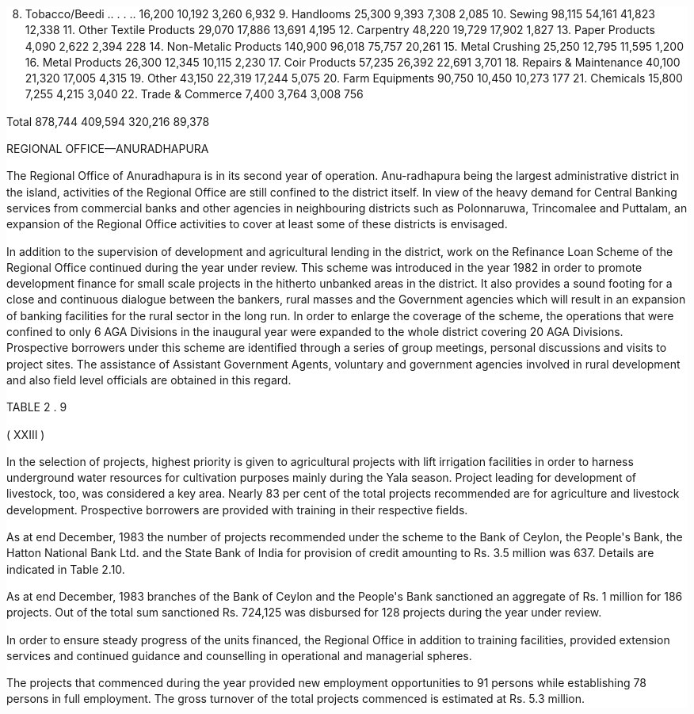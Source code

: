 8. Tobacco/Beedi .. . . .. 16,200 10,192 3,260 6,932 9. Handlooms 25,300 9,393 7,308 2,085 10. Sewing 98,115 54,161 41,823 12,338 11. Other Textile Products 29,070 17,886 13,691 4,195 12. Carpentry 48,220 19,729 17,902 1,827 13. Paper Products 4,090 2,622 2,394 228 14. Non-Metalic Products 140,900 96,018 75,757 20,261 15. Metal Crushing 25,250 12,795 11,595 1,200 16. Metal Products 26,300 12,345 10,115 2,230 17. Coir Products 57,235 26,392 22,691 3,701 18. Repairs & Maintenance 40,100 21,320 17,005 4,315 19. Other 43,150 22,319 17,244 5,075 20. Farm Equipments 90,750 10,450 10,273 177 21. Chemicals 15,800 7,255 4,215 3,040 22. Trade & Commerce 7,400 3,764 3,008 756

Total 878,744 409,594 320,216 89,378

REGIONAL OFFICE—ANURADHAPURA

The Regional Office of Anuradhapura is in its second year of operation. Anu-radhapura being the largest administrative district in the island, activities of the Regional Office are still confined to the district itself. In view of the heavy demand for Central Banking services from commercial banks and other agencies in neigh­bouring districts such as Polonnaruwa, Trincomalee and Puttalam, an expansion of the Regional Office activities to cover at least some of these districts is envisaged.

In addition to the supervision of development and agricultural lending in the district, work on the Refinance Loan Scheme of the Regional Office continued during the year under review. This scheme was introduced in the year 1982 in order to promote development finance for small scale projects in the hitherto unbanked areas in the district. It also provides a sound footing for a close and continuous dialogue between the bankers, rural masses and the Government agencies which will result in an expansion of banking facilities for the rural sector in the long run. In order to enlarge the coverage of the scheme, the operations that were confined to only 6 AGA Divisions in the inaugural year were expanded to the whole district covering 20 AGA Divisions. Prospective borrowers under this scheme are identified through a series of group meetings, personal discussions and visits to project sites. The assistance of Assistant Government Agents, voluntary and government agencies involved in rural development and also field level officials are obtained in this regard.

TABLE 2 . 9

( XXIII )

In the selection of projects, highest priority is given to agricultural projects with lift irrigation facilities in order to harness underground water resources for cultivation purposes mainly during the Yala season. Project leading for develop­ment of livestock, too, was considered a key area. Nearly 83 per cent of the total projects recommended are for agriculture and livestock development. Prospective borrowers are provided with training in their respective fields.

As at end December, 1983 the number of projects recommended under the scheme to the Bank of Ceylon, the People's Bank, the Hatton National Bank Ltd. and the State Bank of India for provision of credit amounting to Rs. 3.5 million was 637. Details are indicated in Table 2.10.

As at end December, 1983 branches of the Bank of Ceylon and the People's Bank sanctioned an aggregate of Rs. 1 million for 186 projects. Out of the total sum sanctioned Rs. 724,125 was disbursed for 128 projects during the year under review.

In order to ensure steady progress of the units financed, the Regional Office in addition to training facilities, provided extension services and continued guidance and counselling in operational and managerial spheres.

The projects that commenced during the year provided new employment oppor­tunities to 91 persons while establishing 78 persons in full employment. The gross turnover of the total projects commenced is estimated at Rs. 5.3 million.
